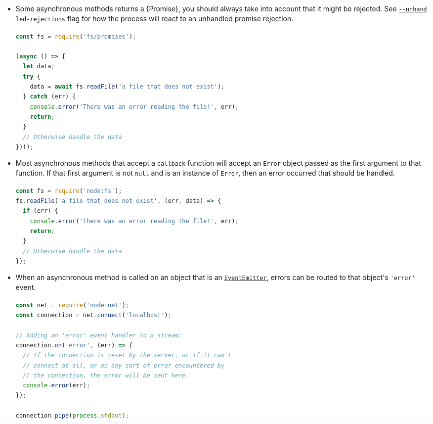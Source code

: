 * Some asynchronous methods returns a {Promise}, you should always take into
  account that it might be rejected. See [`--unhandled-rejections`][] flag for
  how the process will react to an unhandled promise rejection.

  

  ```js
  const fs = require('fs/promises');

  (async () => {
    let data;
    try {
      data = await fs.readFile('a file that does not exist');
    } catch (err) {
      console.error('There was an error reading the file!', err);
      return;
    }
    // Otherwise handle the data
  })();
  ```

* Most asynchronous methods that accept a `callback` function will accept an
  `Error` object passed as the first argument to that function. If that first
  argument is not `null` and is an instance of `Error`, then an error occurred
  that should be handled.

  

  ```js
  const fs = require('node:fs');
  fs.readFile('a file that does not exist', (err, data) => {
    if (err) {
      console.error('There was an error reading the file!', err);
      return;
    }
    // Otherwise handle the data
  });
  ```

* When an asynchronous method is called on an object that is an
  [`EventEmitter`][], errors can be routed to that object's `'error'` event.

  ```js
  const net = require('node:net');
  const connection = net.connect('localhost');

  // Adding an 'error' event handler to a stream:
  connection.on('error', (err) => {
    // If the connection is reset by the server, or if it can't
    // connect at all, or on any sort of error encountered by
    // the connection, the error will be sent here.
    console.error(err);
  });

  connection.pipe(process.stdout);
  ```


[ES Module]: esm.md
[ICU]: intl.md#internationalization-support
[JSON Web Key Elliptic Curve Registry]: https://www.iana.org/assignments/jose/jose.xhtml#web-key-elliptic-curve
[JSON Web Key Types Registry]: https://www.iana.org/assignments/jose/jose.xhtml#web-key-types
[Node.js error codes]: #nodejs-error-codes
[Permission Model]: permissions.md#permission-model
[RFC 7230 Section 3]: https://tools.ietf.org/html/rfc7230#section-3
[Subresource Integrity specification]: https://www.w3.org/TR/SRI/#the-integrity-attribute
[V8's stack trace API]: https://v8.dev/docs/stack-trace-api
[WHATWG Supported Encodings]: util.md#whatwg-supported-encodings
[WHATWG URL API]: url.md#the-whatwg-url-api
[`"exports"`]: packages.md#exports
[`"imports"`]: packages.md#imports
[`'uncaughtException'`]: process.md#event-uncaughtexception
[`--disable-proto=throw`]: cli.md#--disable-protomode
[`--force-fips`]: cli.md#--force-fips
[`--no-addons`]: cli.md#--no-addons
[`--unhandled-rejections`]: cli.md#--unhandled-rejectionsmode
[`Class: assert.AssertionError`]: assert.md#class-assertassertionerror
[`ERR_INVALID_ARG_TYPE`]: #err_invalid_arg_type
[`ERR_MISSING_MESSAGE_PORT_IN_TRANSFER_LIST`]: #err_missing_message_port_in_transfer_list
[`ERR_MISSING_TRANSFERABLE_IN_TRANSFER_LIST`]: #err_missing_transferable_in_transfer_list
[`EventEmitter`]: events.md#class-eventemitter
[`MessagePort`]: worker_threads.md#class-messageport
[`Object.getPrototypeOf`]: https://developer.mozilla.org/en-US/docs/Web/JavaScript/Reference/Global_Objects/Object/getPrototypeOf
[`Object.setPrototypeOf`]: https://developer.mozilla.org/en-US/docs/Web/JavaScript/Reference/Global_Objects/Object/setPrototypeOf
[`REPL`]: repl.md
[`ServerResponse`]: http.md#class-httpserverresponse
[`Writable`]: stream.md#class-streamwritable
[`child_process`]: child_process.md
[`cipher.getAuthTag()`]: crypto.md#ciphergetauthtag
[`crypto.getDiffieHellman()`]: crypto.md#cryptogetdiffiehellmangroupname
[`crypto.scrypt()`]: crypto.md#cryptoscryptpassword-salt-keylen-options-callback
[`crypto.scryptSync()`]: crypto.md#cryptoscryptsyncpassword-salt-keylen-options
[`crypto.timingSafeEqual()`]: crypto.md#cryptotimingsafeequala-b
[`dgram.connect()`]: dgram.md#socketconnectport-address-callback
[`dgram.createSocket()`]: dgram.md#dgramcreatesocketoptions-callback
[`dgram.disconnect()`]: dgram.md#socketdisconnect
[`dgram.remoteAddress()`]: dgram.md#socketremoteaddress
[`errno`(3) man page]: https://man7.org/linux/man-pages/man3/errno.3.html
[`fs.Dir`]: fs.md#class-fsdir
[`fs.cp()`]: fs.md#fscpsrc-dest-options-callback
[`fs.readFileSync`]: fs.md#fsreadfilesyncpath-options
[`fs.readdir`]: fs.md#fsreaddirpath-options-callback
[`fs.symlink()`]: fs.md#fssymlinktarget-path-type-callback
[`fs.symlinkSync()`]: fs.md#fssymlinksynctarget-path-type
[`fs.unlink`]: fs.md#fsunlinkpath-callback
[`fs`]: fs.md
[`hash.digest()`]: crypto.md#hashdigestencoding
[`hash.update()`]: crypto.md#hashupdatedata-inputencoding
[`http`]: http.md
[`https`]: https.md
[`libuv Error handling`]: https://docs.libuv.org/en/v1.x/errors.html
[`net.Socket.write()`]: net.md#socketwritedata-encoding-callback
[`net`]: net.md
[`new URL(input)`]: url.md#new-urlinput-base
[`new URLSearchParams(iterable)`]: url.md#new-urlsearchparamsiterable
[`package.json`]: packages.md#nodejs-packagejson-field-definitions